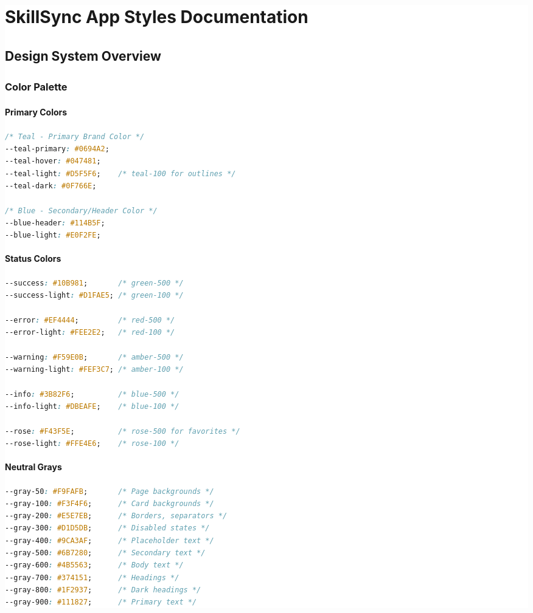 # SkillSync App Styles Documentation

## Design System Overview

### Color Palette

#### Primary Colors
```css
/* Teal - Primary Brand Color */
--teal-primary: #0694A2;
--teal-hover: #047481;
--teal-light: #D5F5F6;    /* teal-100 for outlines */
--teal-dark: #0F766E;

/* Blue - Secondary/Header Color */
--blue-header: #114B5F;
--blue-light: #E0F2FE;
```

#### Status Colors
```css
--success: #10B981;       /* green-500 */
--success-light: #D1FAE5; /* green-100 */

--error: #EF4444;         /* red-500 */
--error-light: #FEE2E2;   /* red-100 */

--warning: #F59E0B;       /* amber-500 */
--warning-light: #FEF3C7; /* amber-100 */

--info: #3B82F6;          /* blue-500 */
--info-light: #DBEAFE;    /* blue-100 */

--rose: #F43F5E;          /* rose-500 for favorites */
--rose-light: #FFE4E6;    /* rose-100 */
```

#### Neutral Grays
```css
--gray-50: #F9FAFB;       /* Page backgrounds */
--gray-100: #F3F4F6;      /* Card backgrounds */
--gray-200: #E5E7EB;      /* Borders, separators */
--gray-300: #D1D5DB;      /* Disabled states */
--gray-400: #9CA3AF;      /* Placeholder text */
--gray-500: #6B7280;      /* Secondary text */
--gray-600: #4B5563;      /* Body text */
--gray-700: #374151;      /* Headings */
--gray-800: #1F2937;      /* Dark headings */
--gray-900: #111827;      /* Primary text */
```
